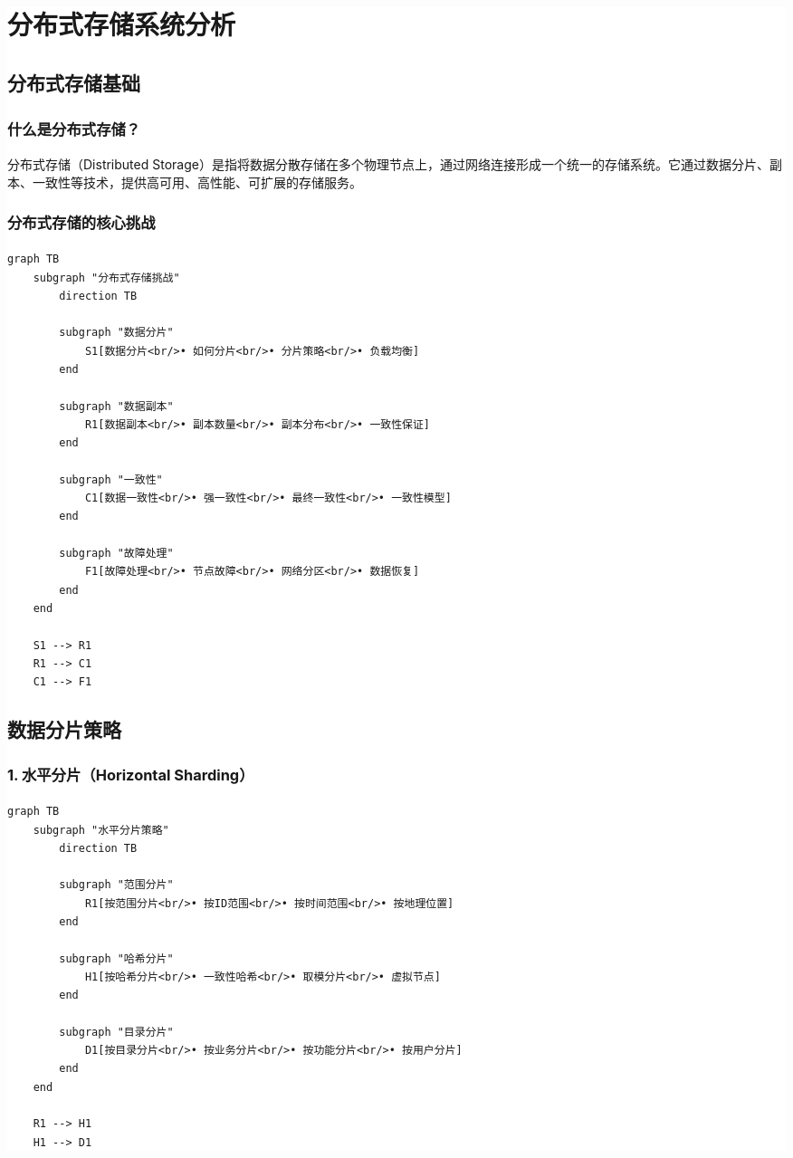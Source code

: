 # 分布式存储系统分析

## 分布式存储基础

### 什么是分布式存储？

分布式存储（Distributed Storage）是指将数据分散存储在多个物理节点上，通过网络连接形成一个统一的存储系统。它通过数据分片、副本、一致性等技术，提供高可用、高性能、可扩展的存储服务。

### 分布式存储的核心挑战

```mermaid
graph TB
    subgraph "分布式存储挑战"
        direction TB
        
        subgraph "数据分片"
            S1[数据分片<br/>• 如何分片<br/>• 分片策略<br/>• 负载均衡]
        end
        
        subgraph "数据副本"
            R1[数据副本<br/>• 副本数量<br/>• 副本分布<br/>• 一致性保证]
        end
        
        subgraph "一致性"
            C1[数据一致性<br/>• 强一致性<br/>• 最终一致性<br/>• 一致性模型]
        end
        
        subgraph "故障处理"
            F1[故障处理<br/>• 节点故障<br/>• 网络分区<br/>• 数据恢复]
        end
    end
    
    S1 --> R1
    R1 --> C1
    C1 --> F1
```

## 数据分片策略

### 1. 水平分片（Horizontal Sharding）

```mermaid
graph TB
    subgraph "水平分片策略"
        direction TB
        
        subgraph "范围分片"
            R1[按范围分片<br/>• 按ID范围<br/>• 按时间范围<br/>• 按地理位置]
        end
        
        subgraph "哈希分片"
            H1[按哈希分片<br/>• 一致性哈希<br/>• 取模分片<br/>• 虚拟节点]
        end
        
        subgraph "目录分片"
            D1[按目录分片<br/>• 按业务分片<br/>• 按功能分片<br/>• 按用户分片]
        end
    end
    
    R1 --> H1
    H1 --> D1
```